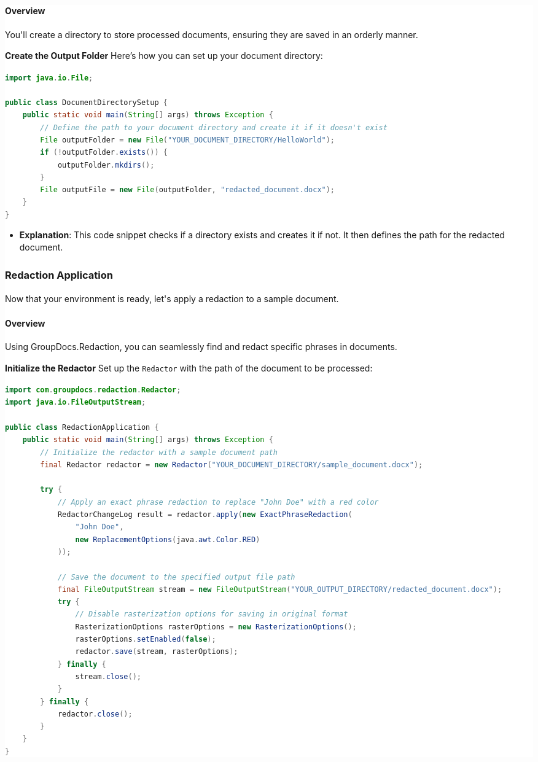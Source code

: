 #### Overview
You'll create a directory to store processed documents, ensuring they are saved in an orderly manner.

**Create the Output Folder**
Here’s how you can set up your document directory:

```java
import java.io.File;

public class DocumentDirectorySetup {
    public static void main(String[] args) throws Exception {
        // Define the path to your document directory and create it if it doesn't exist
        File outputFolder = new File("YOUR_DOCUMENT_DIRECTORY/HelloWorld");
        if (!outputFolder.exists()) {
            outputFolder.mkdirs();
        }
        File outputFile = new File(outputFolder, "redacted_document.docx");
    }
}
```

- **Explanation**: This code snippet checks if a directory exists and creates it if not. It then defines the path for the redacted document.

### Redaction Application
Now that your environment is ready, let's apply a redaction to a sample document.

#### Overview
Using GroupDocs.Redaction, you can seamlessly find and redact specific phrases in documents.

**Initialize the Redactor**
Set up the `Redactor` with the path of the document to be processed:

```java
import com.groupdocs.redaction.Redactor;
import java.io.FileOutputStream;

public class RedactionApplication {
    public static void main(String[] args) throws Exception {
        // Initialize the redactor with a sample document path
        final Redactor redactor = new Redactor("YOUR_DOCUMENT_DIRECTORY/sample_document.docx");
        
        try {
            // Apply an exact phrase redaction to replace "John Doe" with a red color
            RedactorChangeLog result = redactor.apply(new ExactPhraseRedaction(
                "John Doe", 
                new ReplacementOptions(java.awt.Color.RED)
            ));
            
            // Save the document to the specified output file path
            final FileOutputStream stream = new FileOutputStream("YOUR_OUTPUT_DIRECTORY/redacted_document.docx");
            try {
                // Disable rasterization options for saving in original format
                RasterizationOptions rasterOptions = new RasterizationOptions();
                rasterOptions.setEnabled(false);
                redactor.save(stream, rasterOptions);
            } finally {
                stream.close();
            }
        } finally {
            redactor.close();
        }
    }
}
```